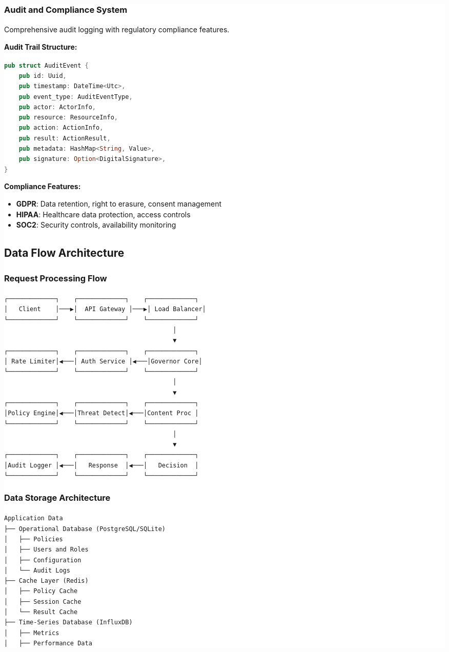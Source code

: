 ### Audit and Compliance System

Comprehensive audit logging with regulatory compliance features.

**Audit Trail Structure:**
```rust
pub struct AuditEvent {
    pub id: Uuid,
    pub timestamp: DateTime<Utc>,
    pub event_type: AuditEventType,
    pub actor: ActorInfo,
    pub resource: ResourceInfo,
    pub action: ActionInfo,
    pub result: ActionResult,
    pub metadata: HashMap<String, Value>,
    pub signature: Option<DigitalSignature>,
}
```

**Compliance Features:**
- **GDPR**: Data retention, right to erasure, consent management
- **HIPAA**: Healthcare data protection, access controls
- **SOC2**: Security controls, availability monitoring

## Data Flow Architecture

### Request Processing Flow

```
┌─────────────┐    ┌─────────────┐    ┌─────────────┐
│   Client    │───▶│  API Gateway │───▶│ Load Balancer│
└─────────────┘    └─────────────┘    └─────────────┘
                                              │
                                              ▼
┌─────────────┐    ┌─────────────┐    ┌─────────────┐
│ Rate Limiter│◀───│ Auth Service │◀───│Governor Core│
└─────────────┘    └─────────────┘    └─────────────┘
                                              │
                                              ▼
┌─────────────┐    ┌─────────────┐    ┌─────────────┐
│Policy Engine│◀───│Threat Detect│◀───│Content Proc │
└─────────────┘    └─────────────┘    └─────────────┘
                                              │
                                              ▼
┌─────────────┐    ┌─────────────┐    ┌─────────────┐
│Audit Logger │◀───│   Response  │◀───│   Decision  │
└─────────────┘    └─────────────┘    └─────────────┘
```

### Data Storage Architecture

```
Application Data
├── Operational Database (PostgreSQL/SQLite)
│   ├── Policies
│   ├── Users and Roles
│   ├── Configuration
│   └── Audit Logs
├── Cache Layer (Redis)
│   ├── Policy Cache
│   ├── Session Cache
│   └── Result Cache
├── Time-Series Database (InfluxDB)
│   ├── Metrics
│   ├── Performance Data
```